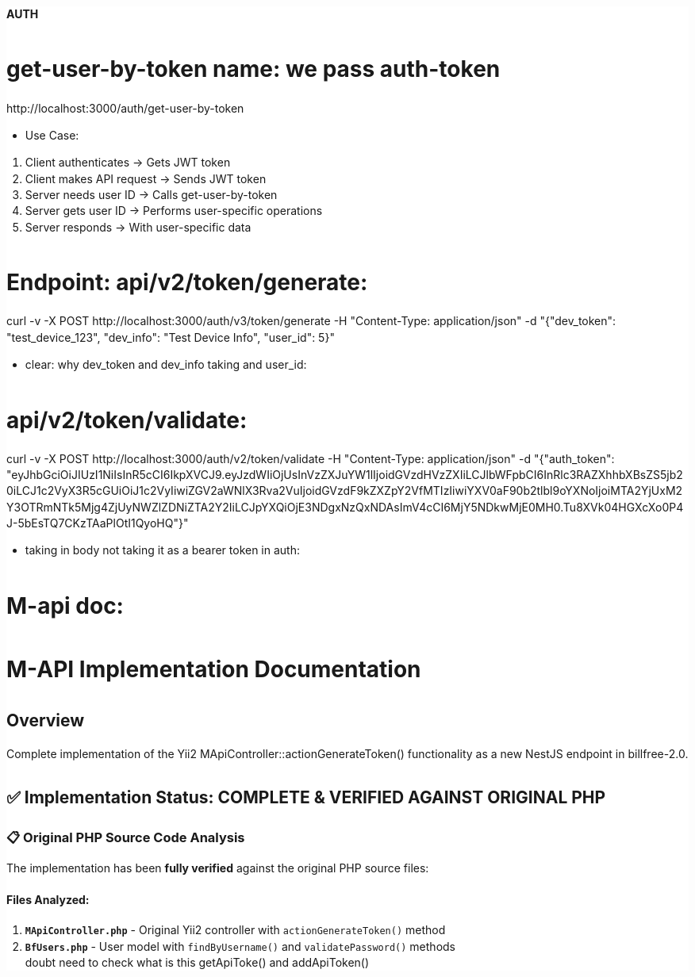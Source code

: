 #### AUTH  ####

# get-user-by-token name: we pass auth-token
http://localhost:3000/auth/get-user-by-token

- Use Case:
1. Client authenticates → Gets JWT token
2. Client makes API request → Sends JWT token  
3. Server needs user ID → Calls get-user-by-token
4. Server gets user ID → Performs user-specific operations
5. Server responds → With user-specific data

# Endpoint: api/v2/token/generate:

curl -v -X POST http://localhost:3000/auth/v3/token/generate -H "Content-Type: application/json" -d "{\"dev_token\": \"test_device_123\", \"dev_info\": \"Test Device Info\", \"user_id\": 5}"

- clear: why dev_token and dev_info taking and user_id:


# api/v2/token/validate:

curl -v -X POST http://localhost:3000/auth/v2/token/validate -H "Content-Type: application/json" -d "{\"auth_token\": \"eyJhbGciOiJIUzI1NiIsInR5cCI6IkpXVCJ9.eyJzdWIiOjUsInVzZXJuYW1lIjoidGVzdHVzZXIiLCJlbWFpbCI6InRlc3RAZXhhbXBsZS5jb20iLCJ1c2VyX3R5cGUiOiJ1c2VyIiwiZGV2aWNlX3Rva2VuIjoidGVzdF9kZXZpY2VfMTIzIiwiYXV0aF90b2tlbl9oYXNoIjoiMTA2YjUxM2Y3OTRmNTk5Mjg4ZjUyNWZlZDNiZTA2Y2IiLCJpYXQiOjE3NDgxNzQxNDAsImV4cCI6MjY5NDkwMjE0MH0.Tu8XVk04HGXcXo0P4J-5bEsTQ7CKzTAaPlOtI1QyoHQ\"}"

- taking in body not taking it as a bearer token in auth:


# M-api doc:

# M-API Implementation Documentation

## Overview
Complete implementation of the Yii2 MApiController::actionGenerateToken() functionality as a new NestJS endpoint in billfree-2.0.

## ✅ Implementation Status: COMPLETE & VERIFIED AGAINST ORIGINAL PHP

### 📋 Original PHP Source Code Analysis
The implementation has been **fully verified** against the original PHP source files:

#### **Files Analyzed:**
1. **`MApiController.php`** - Original Yii2 controller with `actionGenerateToken()` method
2. **`BfUsers.php`** - User model with `findByUsername()` and `validatePassword()` methods  
 doubt need to check what is this getApiToke() and addApiToken()
